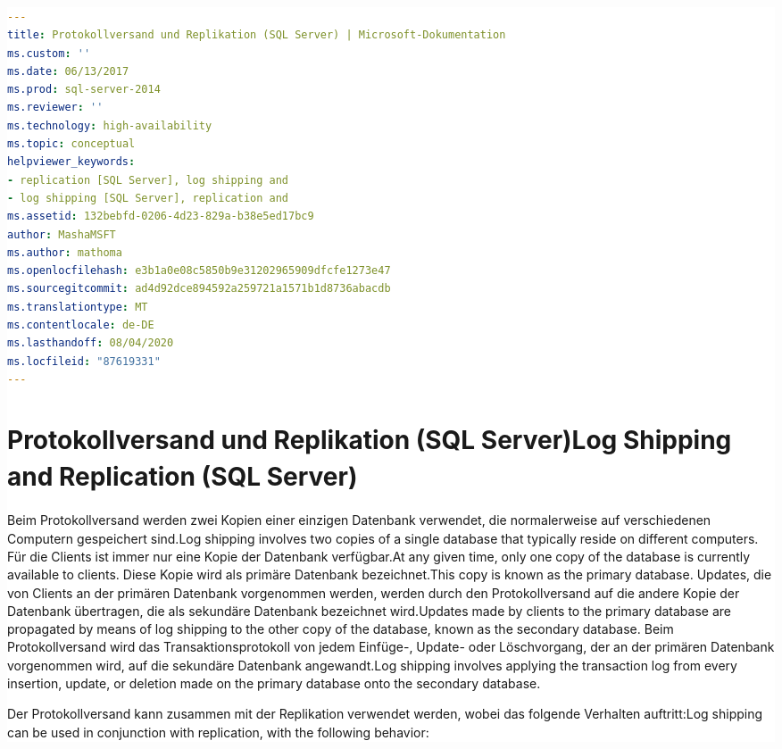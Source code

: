 ```yaml
---
title: Protokollversand und Replikation (SQL Server) | Microsoft-Dokumentation
ms.custom: ''
ms.date: 06/13/2017
ms.prod: sql-server-2014
ms.reviewer: ''
ms.technology: high-availability
ms.topic: conceptual
helpviewer_keywords:
- replication [SQL Server], log shipping and
- log shipping [SQL Server], replication and
ms.assetid: 132bebfd-0206-4d23-829a-b38e5ed17bc9
author: MashaMSFT
ms.author: mathoma
ms.openlocfilehash: e3b1a0e08c5850b9e31202965909dfcfe1273e47
ms.sourcegitcommit: ad4d92dce894592a259721a1571b1d8736abacdb
ms.translationtype: MT
ms.contentlocale: de-DE
ms.lasthandoff: 08/04/2020
ms.locfileid: "87619331"
---
```

# <a name="log-shipping-and-replication-sql-server"></a><span data-ttu-id="60238-102">Protokollversand und Replikation (SQL Server)</span><span class="sxs-lookup"><span data-stu-id="60238-102">Log Shipping and Replication (SQL Server)</span></span>
  <span data-ttu-id="60238-103">Beim Protokollversand werden zwei Kopien einer einzigen Datenbank verwendet, die normalerweise auf verschiedenen Computern gespeichert sind.</span><span class="sxs-lookup"><span data-stu-id="60238-103">Log shipping involves two copies of a single database that typically reside on different computers.</span></span> <span data-ttu-id="60238-104">Für die Clients ist immer nur eine Kopie der Datenbank verfügbar.</span><span class="sxs-lookup"><span data-stu-id="60238-104">At any given time, only one copy of the database is currently available to clients.</span></span> <span data-ttu-id="60238-105">Diese Kopie wird als primäre Datenbank bezeichnet.</span><span class="sxs-lookup"><span data-stu-id="60238-105">This copy is known as the primary database.</span></span> <span data-ttu-id="60238-106">Updates, die von Clients an der primären Datenbank vorgenommen werden, werden durch den Protokollversand auf die andere Kopie der Datenbank übertragen, die als sekundäre Datenbank bezeichnet wird.</span><span class="sxs-lookup"><span data-stu-id="60238-106">Updates made by clients to the primary database are propagated by means of log shipping to the other copy of the database, known as the secondary database.</span></span> <span data-ttu-id="60238-107">Beim Protokollversand wird das Transaktionsprotokoll von jedem Einfüge-, Update- oder Löschvorgang, der an der primären Datenbank vorgenommen wird, auf die sekundäre Datenbank angewandt.</span><span class="sxs-lookup"><span data-stu-id="60238-107">Log shipping involves applying the transaction log from every insertion, update, or deletion made on the primary database onto the secondary database.</span></span>  
  
 <span data-ttu-id="60238-108">Der Protokollversand kann zusammen mit der Replikation verwendet werden, wobei das folgende Verhalten auftritt:</span><span class="sxs-lookup"><span data-stu-id="60238-108">Log shipping can be used in conjunction with replication, with the following behavior:</span></span>  
  